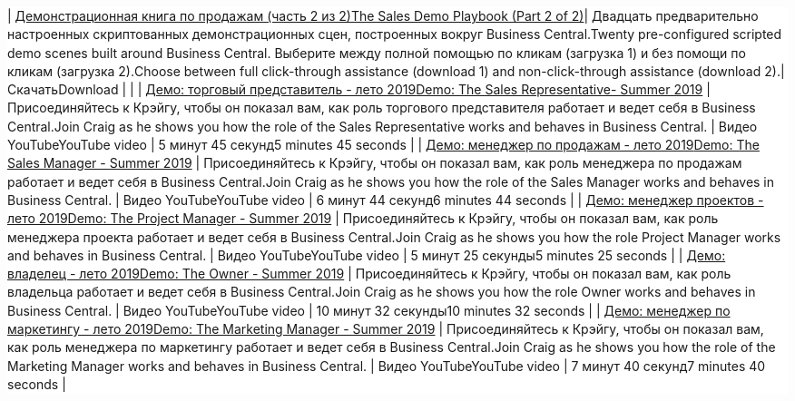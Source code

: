 | [<span data-ttu-id="0b701-177">Демонстрационная книга по продажам (часть 2 из 2)</span><span class="sxs-lookup"><span data-stu-id="0b701-177">The Sales Demo Playbook (Part 2 of 2)</span></span>](https://docs.microsoft.com/dynamics365-release-plan/2019wave2/)|  <span data-ttu-id="0b701-178">Двадцать предварительно настроенных скриптованных демонстрационных сцен, построенных вокруг Business Central.</span><span class="sxs-lookup"><span data-stu-id="0b701-178">Twenty pre-configured scripted demo scenes built around Business Central.</span></span> <span data-ttu-id="0b701-179">Выберите между полной помощью по кликам (загрузка 1) и без помощи по кликам (загрузка 2).</span><span class="sxs-lookup"><span data-stu-id="0b701-179">Choose between full click-through assistance (download 1) and non-click-through assistance (download 2).</span></span>| <span data-ttu-id="0b701-180">Скачать</span><span class="sxs-lookup"><span data-stu-id="0b701-180">Download</span></span> | |
| [<span data-ttu-id="0b701-181">Демо: торговый представитель - лето 2019</span><span class="sxs-lookup"><span data-stu-id="0b701-181">Demo: The Sales Representative- Summer 2019</span></span>](https://docs.microsoft.com/dynamics365-release-plan/2019wave2/) | <span data-ttu-id="0b701-182">Присоединяйтесь к Крэйгу, чтобы он показал вам, как роль торгового представителя работает и ведет себя в Business Central.</span><span class="sxs-lookup"><span data-stu-id="0b701-182">Join Craig as he shows you how the role of the Sales Representative works and behaves in Business Central.</span></span> | <span data-ttu-id="0b701-183">Видео YouTube</span><span class="sxs-lookup"><span data-stu-id="0b701-183">YouTube video</span></span> | <span data-ttu-id="0b701-184">5 минут 45 секунд</span><span class="sxs-lookup"><span data-stu-id="0b701-184">5 minutes 45 seconds</span></span> |
| [<span data-ttu-id="0b701-185">Демо: менеджер по продажам - лето 2019</span><span class="sxs-lookup"><span data-stu-id="0b701-185">Demo: The Sales Manager - Summer 2019</span></span>](https://docs.microsoft.com/dynamics365-release-plan/2019wave2/) | <span data-ttu-id="0b701-186">Присоединяйтесь к Крэйгу, чтобы он показал вам, как роль менеджера по продажам работает и ведет себя в Business Central.</span><span class="sxs-lookup"><span data-stu-id="0b701-186">Join Craig as he shows you how the role of the Sales Manager works and behaves in Business Central.</span></span> | <span data-ttu-id="0b701-187">Видео YouTube</span><span class="sxs-lookup"><span data-stu-id="0b701-187">YouTube video</span></span> | <span data-ttu-id="0b701-188">6 минут 44 секунд</span><span class="sxs-lookup"><span data-stu-id="0b701-188">6 minutes 44 seconds</span></span> |
| [<span data-ttu-id="0b701-189">Демо: менеджер проектов - лето 2019</span><span class="sxs-lookup"><span data-stu-id="0b701-189">Demo: The Project Manager - Summer 2019</span></span>](https://docs.microsoft.com/dynamics365-release-plan/2019wave2/) | <span data-ttu-id="0b701-190">Присоединяйтесь к Крэйгу, чтобы он показал вам, как роль менеджера проекта работает и ведет себя в Business Central.</span><span class="sxs-lookup"><span data-stu-id="0b701-190">Join Craig as he shows you how the role Project Manager works and behaves in Business Central.</span></span> | <span data-ttu-id="0b701-191">Видео YouTube</span><span class="sxs-lookup"><span data-stu-id="0b701-191">YouTube video</span></span> | <span data-ttu-id="0b701-192">5 минут 25 секунды</span><span class="sxs-lookup"><span data-stu-id="0b701-192">5 minutes 25 seconds</span></span> |
| [<span data-ttu-id="0b701-193">Демо: владелец - лето 2019</span><span class="sxs-lookup"><span data-stu-id="0b701-193">Demo: The Owner - Summer 2019</span></span>](https://mbspartner.microsoft.com/secure/coursematerials/D365/Standalone/Dynamics_365_Business_Central_-_PARTNER_SALES_PLAYBOOK_Fall_2018_-_w_CLICK_ASSISTANCE.pptx) | <span data-ttu-id="0b701-194">Присоединяйтесь к Крэйгу, чтобы он показал вам, как роль владельца работает и ведет себя в Business Central.</span><span class="sxs-lookup"><span data-stu-id="0b701-194">Join Craig as he shows you how the role Owner works and behaves in Business Central.</span></span> | <span data-ttu-id="0b701-195">Видео YouTube</span><span class="sxs-lookup"><span data-stu-id="0b701-195">YouTube video</span></span> | <span data-ttu-id="0b701-196">10 минут 32 секунды</span><span class="sxs-lookup"><span data-stu-id="0b701-196">10 minutes 32 seconds</span></span> |
| [<span data-ttu-id="0b701-197">Демо: менеджер по маркетингу - лето 2019</span><span class="sxs-lookup"><span data-stu-id="0b701-197">Demo: The Marketing Manager - Summer 2019</span></span>](https://youtu.be/iEtUbitWz4o) | <span data-ttu-id="0b701-198">Присоединяйтесь к Крэйгу, чтобы он показал вам, как роль менеджера по маркетингу работает и ведет себя в Business Central.</span><span class="sxs-lookup"><span data-stu-id="0b701-198">Join Craig as he shows you how the role of the Marketing Manager works and behaves in Business Central.</span></span> | <span data-ttu-id="0b701-199">Видео YouTube</span><span class="sxs-lookup"><span data-stu-id="0b701-199">YouTube video</span></span> | <span data-ttu-id="0b701-200">7 минут 40 секунд</span><span class="sxs-lookup"><span data-stu-id="0b701-200">7 minutes 40 seconds</span></span> |
